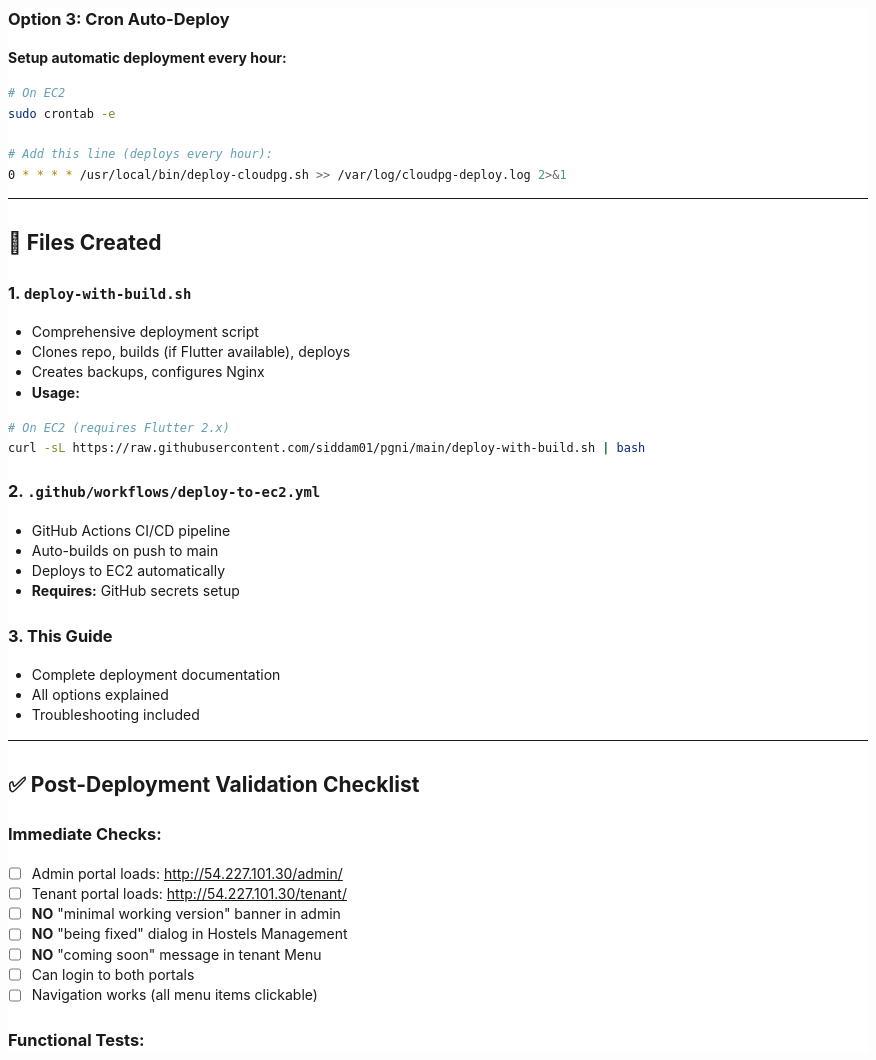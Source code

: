 ### **Option 3: Cron Auto-Deploy**

**Setup automatic deployment every hour:**

```bash
# On EC2
sudo crontab -e

# Add this line (deploys every hour):
0 * * * * /usr/local/bin/deploy-cloudpg.sh >> /var/log/cloudpg-deploy.log 2>&1
```

---

## 📁 **Files Created**

### **1. `deploy-with-build.sh`**
- Comprehensive deployment script
- Clones repo, builds (if Flutter available), deploys
- Creates backups, configures Nginx
- **Usage:**
```bash
# On EC2 (requires Flutter 2.x)
curl -sL https://raw.githubusercontent.com/siddam01/pgni/main/deploy-with-build.sh | bash
```

### **2. `.github/workflows/deploy-to-ec2.yml`**
- GitHub Actions CI/CD pipeline
- Auto-builds on push to main
- Deploys to EC2 automatically
- **Requires:** GitHub secrets setup

### **3. This Guide**
- Complete deployment documentation
- All options explained
- Troubleshooting included

---

## ✅ **Post-Deployment Validation Checklist**

### **Immediate Checks:**
- [ ] Admin portal loads: http://54.227.101.30/admin/
- [ ] Tenant portal loads: http://54.227.101.30/tenant/
- [ ] **NO** "minimal working version" banner in admin
- [ ] **NO** "being fixed" dialog in Hostels Management
- [ ] **NO** "coming soon" message in tenant Menu
- [ ] Can login to both portals
- [ ] Navigation works (all menu items clickable)

### **Functional Tests:**
